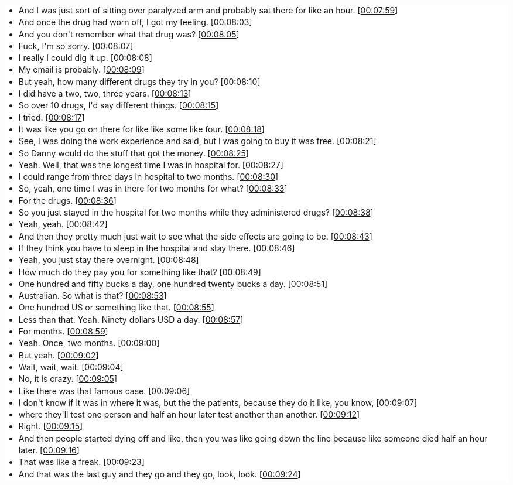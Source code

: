 *  And I was just sort of sitting over paralyzed arm and probably sat there for like an hour. [[00:07:59](https://www.youtube.com/watch?v=j3qfmkJNMmA&t=479.0s)]
*  And once the drug had worn off, I got my feeling. [[00:08:03](https://www.youtube.com/watch?v=j3qfmkJNMmA&t=483.0s)]
*  And you don't remember what that drug was? [[00:08:05](https://www.youtube.com/watch?v=j3qfmkJNMmA&t=485.0s)]
*  Fuck, I'm so sorry. [[00:08:07](https://www.youtube.com/watch?v=j3qfmkJNMmA&t=487.0s)]
*  I really I could dig it up. [[00:08:08](https://www.youtube.com/watch?v=j3qfmkJNMmA&t=488.0s)]
*  My email is probably. [[00:08:09](https://www.youtube.com/watch?v=j3qfmkJNMmA&t=489.0s)]
*  But yeah, how many different drugs they try in you? [[00:08:10](https://www.youtube.com/watch?v=j3qfmkJNMmA&t=490.0s)]
*  I did have a two, two, three years. [[00:08:13](https://www.youtube.com/watch?v=j3qfmkJNMmA&t=493.0s)]
*  So over 10 drugs, I'd say different things. [[00:08:15](https://www.youtube.com/watch?v=j3qfmkJNMmA&t=495.0s)]
*  I tried. [[00:08:17](https://www.youtube.com/watch?v=j3qfmkJNMmA&t=497.0s)]
*  It was like you go on there for like like some like four. [[00:08:18](https://www.youtube.com/watch?v=j3qfmkJNMmA&t=498.0s)]
*  See, I was doing the work experience and said, but I was going to buy it was free. [[00:08:21](https://www.youtube.com/watch?v=j3qfmkJNMmA&t=501.0s)]
*  So Danny would do the stuff that got the money. [[00:08:25](https://www.youtube.com/watch?v=j3qfmkJNMmA&t=505.0s)]
*  Yeah. Well, that was the longest time I was in hospital for. [[00:08:27](https://www.youtube.com/watch?v=j3qfmkJNMmA&t=507.0s)]
*  I could range from three days in hospital to two months. [[00:08:30](https://www.youtube.com/watch?v=j3qfmkJNMmA&t=510.0s)]
*  So, yeah, one time I was in there for two months for what? [[00:08:33](https://www.youtube.com/watch?v=j3qfmkJNMmA&t=513.0s)]
*  For the drugs. [[00:08:36](https://www.youtube.com/watch?v=j3qfmkJNMmA&t=516.0s)]
*  So you just stayed in the hospital for two months while they administered drugs? [[00:08:38](https://www.youtube.com/watch?v=j3qfmkJNMmA&t=518.0s)]
*  Yeah, yeah. [[00:08:42](https://www.youtube.com/watch?v=j3qfmkJNMmA&t=522.0s)]
*  And then they pretty much just wait to see what the side effects are going to be. [[00:08:43](https://www.youtube.com/watch?v=j3qfmkJNMmA&t=523.0s)]
*  If they think you have to sleep in the hospital and stay there. [[00:08:46](https://www.youtube.com/watch?v=j3qfmkJNMmA&t=526.0s)]
*  Yeah, you just stay there overnight. [[00:08:48](https://www.youtube.com/watch?v=j3qfmkJNMmA&t=528.0s)]
*  How much do they pay you for something like that? [[00:08:49](https://www.youtube.com/watch?v=j3qfmkJNMmA&t=529.0s)]
*  One hundred and fifty bucks a day, one hundred twenty bucks a day. [[00:08:51](https://www.youtube.com/watch?v=j3qfmkJNMmA&t=531.0s)]
*  Australian. So what is that? [[00:08:53](https://www.youtube.com/watch?v=j3qfmkJNMmA&t=533.0s)]
*  One hundred US or something like that. [[00:08:55](https://www.youtube.com/watch?v=j3qfmkJNMmA&t=535.0s)]
*  Less than that. Yeah. Ninety dollars USD a day. [[00:08:57](https://www.youtube.com/watch?v=j3qfmkJNMmA&t=537.0s)]
*  For months. [[00:08:59](https://www.youtube.com/watch?v=j3qfmkJNMmA&t=539.0s)]
*  Yeah. Once, two months. [[00:09:00](https://www.youtube.com/watch?v=j3qfmkJNMmA&t=540.0s)]
*  But yeah. [[00:09:02](https://www.youtube.com/watch?v=j3qfmkJNMmA&t=542.0s)]
*  Wait, wait, wait. [[00:09:04](https://www.youtube.com/watch?v=j3qfmkJNMmA&t=544.0s)]
*  No, it is crazy. [[00:09:05](https://www.youtube.com/watch?v=j3qfmkJNMmA&t=545.0s)]
*  Like there was that famous case. [[00:09:06](https://www.youtube.com/watch?v=j3qfmkJNMmA&t=546.0s)]
*  I don't know if it was in where it was, but the the patients, because they do it like, you know, [[00:09:07](https://www.youtube.com/watch?v=j3qfmkJNMmA&t=547.0s)]
*  where they'll test one person and half an hour later test another than another. [[00:09:12](https://www.youtube.com/watch?v=j3qfmkJNMmA&t=552.0s)]
*  Right. [[00:09:15](https://www.youtube.com/watch?v=j3qfmkJNMmA&t=555.0s)]
*  And then people started dying off and like, then you was like going down the line because like someone died half an hour later. [[00:09:16](https://www.youtube.com/watch?v=j3qfmkJNMmA&t=556.0s)]
*  That was like a freak. [[00:09:23](https://www.youtube.com/watch?v=j3qfmkJNMmA&t=563.0s)]
*  And that was the last guy and they go and they go, look, look. [[00:09:24](https://www.youtube.com/watch?v=j3qfmkJNMmA&t=564.0s)]